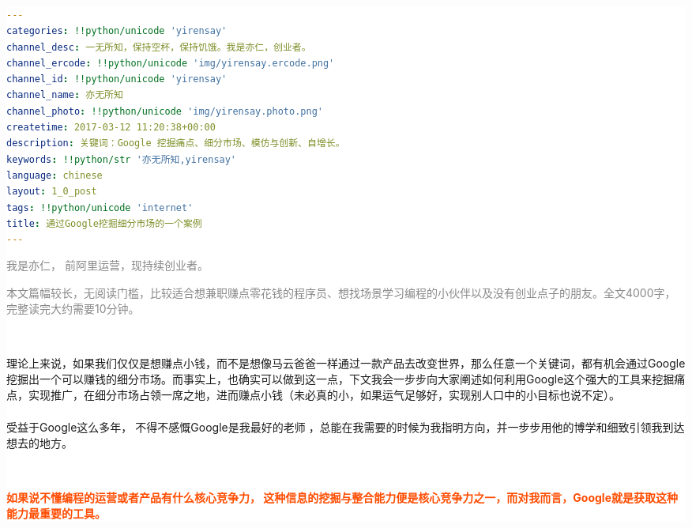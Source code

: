 ```yaml
---
categories: !!python/unicode 'yirensay'
channel_desc: 一无所知，保持空杯，保持饥饿。我是亦仁，创业者。
channel_ercode: !!python/unicode 'img/yirensay.ercode.png'
channel_id: !!python/unicode 'yirensay'
channel_name: 亦无所知
channel_photo: !!python/unicode 'img/yirensay.photo.png'
createtime: 2017-03-12 11:20:38+00:00
description: 关键词：Google 挖掘痛点、细分市场、模仿与创新、自增长。
keywords: !!python/str '亦无所知,yirensay'
language: chinese
layout: 1_0_post
tags: !!python/unicode 'internet'
title: 通过Google挖掘细分市场的一个案例
---
```

<div class="rich_media_content" id="js_content">
<p>
<span style="text-decoration: none; color: rgb(136, 136, 136); font-size: 14px;">
          我是亦仁， 前阿里运营，现持续创业者。
         </span>
</p>
<p>
<span style="text-decoration: none; color: rgb(136, 136, 136); font-size: 14px;">
          本文篇幅较长，无阅读门槛，比较适合想兼职赚点零花钱的程序员、想找场景学习编程的小伙伴以及没有创业点子的朋友。全文4000字，完整读完大约需要10分钟。
         </span>
</p>
<p>
<br/>
</p>
<p>
<span style="font-size: 14px;">
          理论上来说，如果我们仅仅是想赚点小钱，而不是想像马云爸爸一样通过一款产品去改变世界，那么任意一个关键词，都有机会通过Google挖掘出一个可以赚钱的细分市场。而事实上，也确实可以做到这一点，下文我会一步步向大家阐述如何利用Google这个强大的工具来挖掘痛点，实现推广，在细分市场占领一席之地，进而赚点小钱（未必真的小，如果运气足够好，实现别人口中的小目标也说不定）。
          <br/>
<br/>
</span>
<span style="font-size: 14px;">
          受益于Google这么多年，
          <span style="font-size: 14px;">
           不得不感慨Google是我最好的老师
          </span>
          ，总能在我需要的时候为我指明方向，并一步步用他的博学和细致引领我到达想去的地方。
         </span>
</p>
<p>
<span style="color: rgb(255, 76, 0);">
<span style="font-size: 14px;">
<br/>
</span>
</span>
</p>
<p>
<span style="color: rgb(255, 76, 0);">
<span style="font-size: 14px;">
</span>
<strong>
<span style="font-size: 14px;">
            如果说不懂编程的运营或者产品有什么核心竞争力， 这种信息的挖掘与整合能力便是核心竞争力之一，而对我而言，Google就是获取这种能力最重要的工具。
           </span>
</strong>
</span>